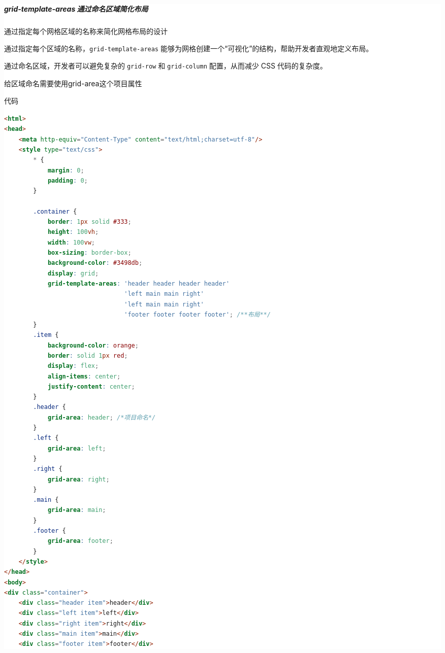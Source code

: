 

##### grid-template-areas 通过命名区域简化布局

通过指定每个网格区域的名称来简化网格布局的设计

通过指定每个区域的名称，`grid-template-areas` 能够为网格创建一个“可视化”的结构，帮助开发者直观地定义布局。

通过命名区域，开发者可以避免复杂的 `grid-row` 和 `grid-column` 配置，从而减少 CSS 代码的复杂度。

给区域命名需要使用grid-area这个项目属性

代码

```html
<html>
<head>
    <meta http-equiv="Content-Type" content="text/html;charset=utf-8"/>
    <style type="text/css">
        * {
            margin: 0;
            padding: 0;
        }

        .container {
            border: 1px solid #333;
            height: 100vh;
            width: 100vw;
            box-sizing: border-box;
            background-color: #3498db;
            display: grid;
            grid-template-areas: 'header header header header'
                                 'left main main right'
                                 'left main main right'
                                 'footer footer footer footer'; /**布局**/
        }
        .item {
            background-color: orange;
            border: solid 1px red;
            display: flex;
            align-items: center;
            justify-content: center;
        }
        .header {
            grid-area: header; /*项目命名*/
        }
        .left {
            grid-area: left;
        }
        .right {
            grid-area: right;
        }
        .main {
            grid-area: main;
        }
        .footer {
            grid-area: footer;
        }
    </style>
</head>
<body>
<div class="container">
    <div class="header item">header</div>
    <div class="left item">left</div>
    <div class="right item">right</div>
    <div class="main item">main</div>
    <div class="footer item">footer</div>
```